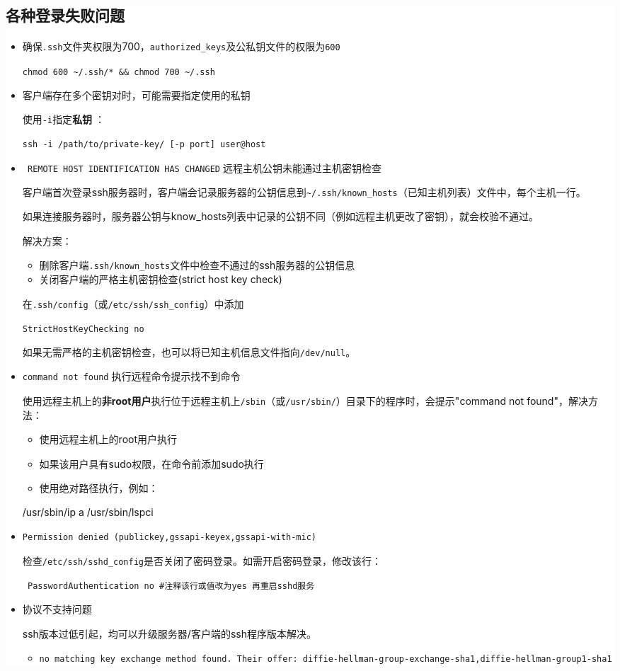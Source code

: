 ## 各种登录失败问题

- 确保`.ssh`文件夹权限为700，`authorized_keys`及公私钥文件的权限为`600`

  ```shell
  chmod 600 ~/.ssh/* && chmod 700 ~/.ssh
  ```

- 客户端存在多个密钥对时，可能需要指定使用的私钥

  使用`-i`指定**私钥** ：

  ```shell
  ssh -i /path/to/private-key/ [-p port] user@host
  ```

- ` REMOTE HOST IDENTIFICATION HAS CHANGED` 远程主机公钥未能通过主机密钥检查

  客户端首次登录ssh服务器时，客户端会记录服务器的公钥信息到`~/.ssh/known_hosts`（已知主机列表）文件中，每个主机一行。

  如果连接服务器时，服务器公钥与know_hosts列表中记录的公钥不同（例如远程主机更改了密钥），就会校验不通过。

  解决方案：
  - 删除客户端`.ssh/known_hosts`文件中检查不通过的ssh服务器的公钥信息
  - 关闭客户端的严格主机密钥检查(strict host key check)

  在`.ssh/config`（或`/etc/ssh/ssh_config`）中添加

  ```shell
  StrictHostKeyChecking no
  ```

  如果无需严格的主机密钥检查，也可以将已知主机信息文件指向`/dev/null`。
  
- `command not found` 执行远程命令提示找不到命令

  使用远程主机上的**非root用户**执行位于远程主机上`/sbin`（或`/usr/sbin/`）目录下的程序时，会提示"command not found"，解决方法：

  - 使用远程主机上的root用户执行

  - 如果该用户具有sudo权限，在命令前添加sudo执行

  - 使用绝对路径执行，例如：

    ```shell
  /usr/sbin/ip a
    /usr/sbin/lspci
    ```

- `Permission denied (publickey,gssapi-keyex,gssapi-with-mic)`

  检查`/etc/ssh/sshd_config`是否关闭了密码登录。如需开启密码登录，修改该行：

  ```
   PasswordAuthentication no #注释该行或值改为yes 再重启sshd服务
  ```

- 协议不支持问题

  ssh版本过低引起，均可以升级服务器/客户端的ssh程序版本解决。

  - `no matching key exchange method found. Their offer: diffie-hellman-group-exchange-sha1,diffie-hellman-group1-sha1`
